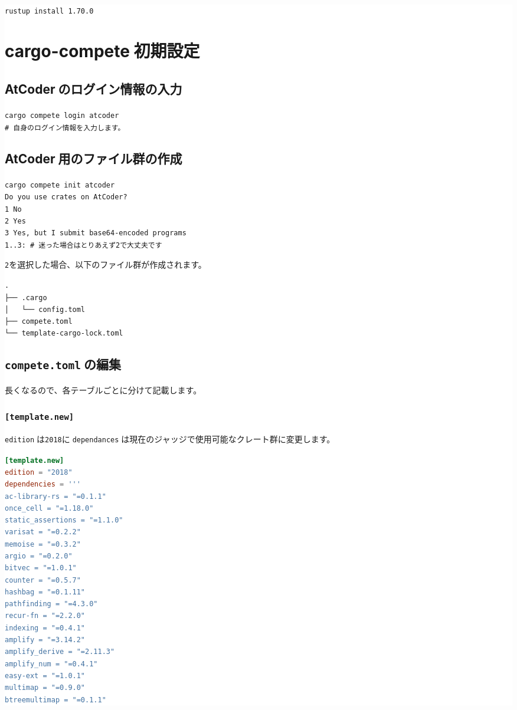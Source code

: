 ```shell
rustup install 1.70.0
```

# cargo-compete 初期設定

## AtCoder のログイン情報の入力

```shell
cargo compete login atcoder
# 自身のログイン情報を入力します。
```

## AtCoder 用のファイル群の作成

```shell
cargo compete init atcoder
Do you use crates on AtCoder?
1 No
2 Yes
3 Yes, but I submit base64-encoded programs
1..3: # 迷った場合はとりあえず2で大丈夫です
```

`2`を選択した場合、以下のファイル群が作成されます。

```
.
├── .cargo
│   └── config.toml
├── compete.toml
└── template-cargo-lock.toml
```

## `compete.toml` の編集

長くなるので、各テーブルごとに分けて記載します。

### `[template.new]`

`edition` は`2018`に
`dependances` は現在のジャッジで使用可能なクレート群に変更します。

```toml:compete.toml
[template.new]
edition = "2018"
dependencies = '''
ac-library-rs = "=0.1.1"
once_cell = "=1.18.0"
static_assertions = "=1.1.0"
varisat = "=0.2.2"
memoise = "=0.3.2"
argio = "=0.2.0"
bitvec = "=1.0.1"
counter = "=0.5.7"
hashbag = "=0.1.11"
pathfinding = "=4.3.0"
recur-fn = "=2.2.0"
indexing = "=0.4.1"
amplify = "=3.14.2"
amplify_derive = "=2.11.3"
amplify_num = "=0.4.1"
easy-ext = "=1.0.1"
multimap = "=0.9.0"
btreemultimap = "=0.1.1"
```